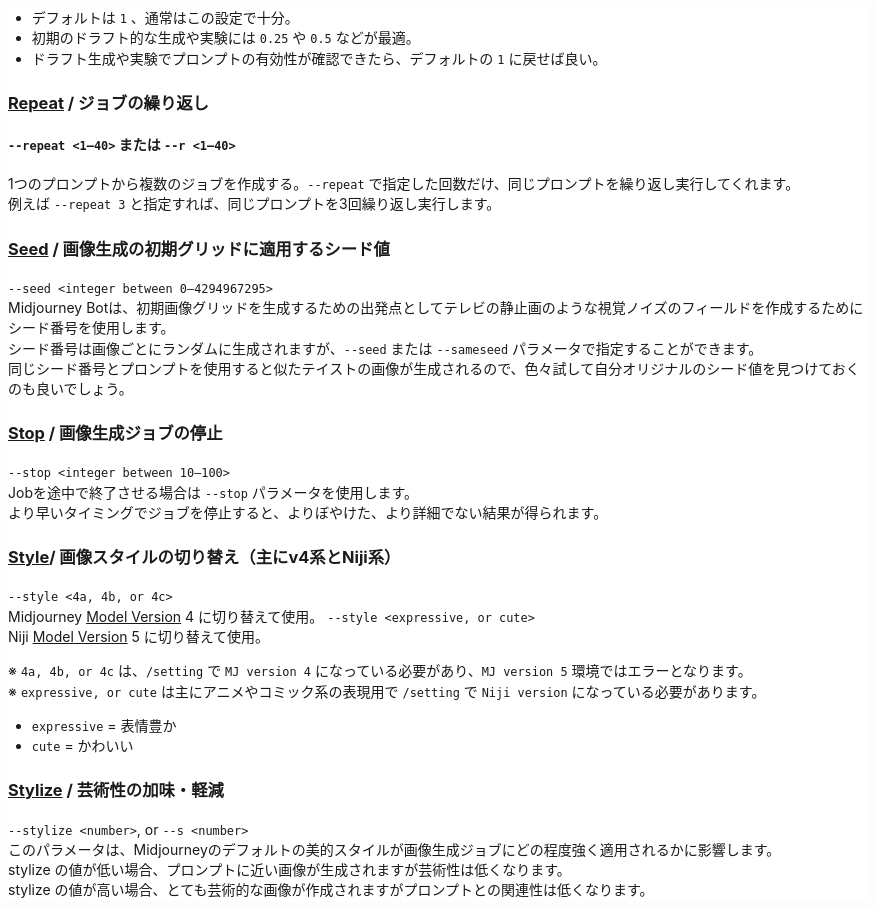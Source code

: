 - デフォルトは `1` 、通常はこの設定で十分。
- 初期のドラフト的な生成や実験には  `0.25` や `0.5` などが最適。 
- ドラフト生成や実験でプロンプトの有効性が確認できたら、デフォルトの `1` に戻せば良い。

### [Repeat](https://translate.google.com/translate?hl=ja&sl=auto&u=https%3A%2F%2Fdocs.midjourney.com%2Frepeat) / ジョブの繰り返し

####  `--repeat <1–40>` または `--r <1–40>`
1つのプロンプトから複数のジョブを作成する。`--repeat` で指定した回数だけ、同じプロンプトを繰り返し実行してくれます。  
例えば `--repeat 3` と指定すれば、同じプロンプトを3回繰り返し実行します。

### [Seed](https://translate.google.com/translate?hl=ja&sl=auto&u=https%3A%2F%2Fdocs.midjourney.com%2Fseeds) / 画像生成の初期グリッドに適用するシード値

`--seed <integer between 0–4294967295>`  
Midjourney Botは、初期画像グリッドを生成するための出発点としてテレビの静止画のような視覚ノイズのフィールドを作成するためにシード番号を使用します。  
シード番号は画像ごとにランダムに生成されますが、`--seed` または `--sameseed` パラメータで指定することができます。  
同じシード番号とプロンプトを使用すると似たテイストの画像が生成されるので、色々試して自分オリジナルのシード値を見つけておくのも良いでしょう。  

### [Stop](https://translate.google.com/translate?hl=ja&sl=auto&u=https%3A%2F%2Fdocs.midjourney.com%2Fstop) / 画像生成ジョブの停止

`--stop <integer between 10–100>`  
Jobを途中で終了させる場合は `--stop` パラメータを使用します。  
より早いタイミングでジョブを停止すると、よりぼやけた、より詳細でない結果が得られます。  

### [Style](https://translate.google.com/translate?hl=ja&sl=auto&u=https%3A%2F%2Fdocs.midjourney.com%2Fmodels)/ 画像スタイルの切り替え（主にv4系とNiji系）

`--style <4a, 4b, or 4c>`  
Midjourney [Model Version](https://translate.google.com/translate?hl=ja&sl=auto&u=https%3A%2F%2Fdocs.midjourney.com%2Fdocs%2Fmodels) 4 に切り替えて使用。
`--style <expressive, or cute>`  
Niji [Model Version](https://translate.google.com/translate?hl=ja&sl=auto&u=https%3A%2F%2Fdocs.midjourney.com%2Fdocs%2Fmodels) 5 に切り替えて使用。

※ `4a, 4b, or 4c` は、`/setting` で `MJ version 4` になっている必要があり、`MJ version 5` 環境ではエラーとなります。  
※ `expressive, or cute` は主にアニメやコミック系の表現用で `/setting` で `Niji version` になっている必要があります。  
- `expressive` = 表情豊か
- `cute` = かわいい

### [Stylize](https://translate.google.com/translate?hl=ja&sl=auto&u=https%3A%2F%2Fdocs.midjourney.com%2Fstylize) / 芸術性の加味・軽減

`--stylize <number>`, or `--s <number>`  
このパラメータは、Midjourneyのデフォルトの美的スタイルが画像生成ジョブにどの程度強く適用されるかに影響します。  
stylize の値が低い場合、プロンプトに近い画像が生成されますが芸術性は低くなります。  
stylize の値が高い場合、とても芸術的な画像が作成されますがプロンプトとの関連性は低くなります。  
